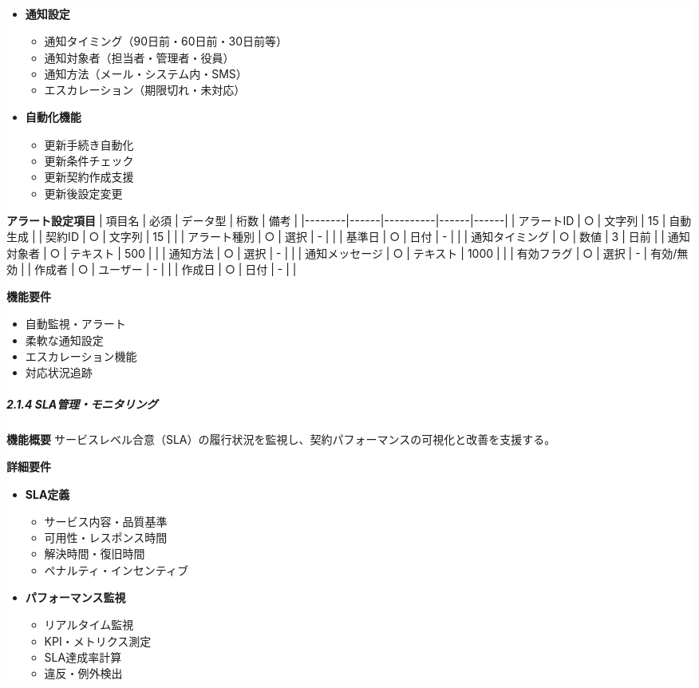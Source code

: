 - **通知設定**
  - 通知タイミング（90日前・60日前・30日前等）
  - 通知対象者（担当者・管理者・役員）
  - 通知方法（メール・システム内・SMS）
  - エスカレーション（期限切れ・未対応）

- **自動化機能**
  - 更新手続き自動化
  - 更新条件チェック
  - 更新契約作成支援
  - 更新後設定変更

**アラート設定項目**
| 項目名 | 必須 | データ型 | 桁数 | 備考 |
|--------|------|----------|------|------|
| アラートID | ○ | 文字列 | 15 | 自動生成 |
| 契約ID | ○ | 文字列 | 15 | |
| アラート種別 | ○ | 選択 | - | |
| 基準日 | ○ | 日付 | - | |
| 通知タイミング | ○ | 数値 | 3 | 日前 |
| 通知対象者 | ○ | テキスト | 500 | |
| 通知方法 | ○ | 選択 | - | |
| 通知メッセージ | ○ | テキスト | 1000 | |
| 有効フラグ | ○ | 選択 | - | 有効/無効 |
| 作成者 | ○ | ユーザー | - | |
| 作成日 | ○ | 日付 | - | |

**機能要件**
- 自動監視・アラート
- 柔軟な通知設定
- エスカレーション機能
- 対応状況追跡

##### 2.1.4 SLA管理・モニタリング
**機能概要**
サービスレベル合意（SLA）の履行状況を監視し、契約パフォーマンスの可視化と改善を支援する。

**詳細要件**
- **SLA定義**
  - サービス内容・品質基準
  - 可用性・レスポンス時間
  - 解決時間・復旧時間
  - ペナルティ・インセンティブ

- **パフォーマンス監視**
  - リアルタイム監視
  - KPI・メトリクス測定
  - SLA達成率計算
  - 違反・例外検出

